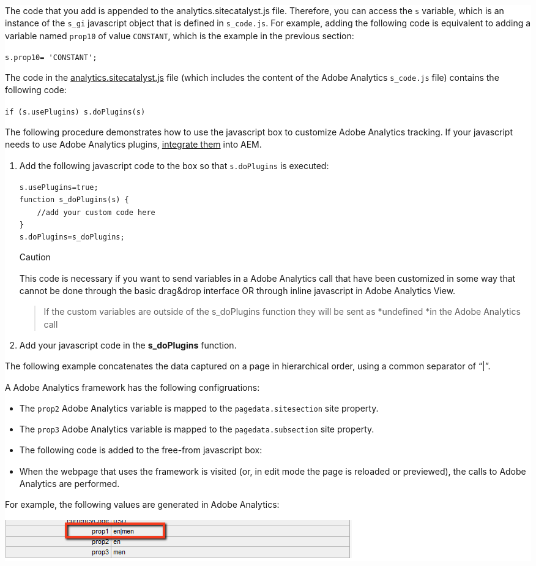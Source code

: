 The code that you add is appended to the analytics.sitecatalyst.js file. Therefore, you can access the `s` variable, which is an instance of the `s_gi` javascript object that is defined in `s_code.js`. For example, adding the following code is equivalent to adding a variable named `prop10` of value `CONSTANT`, which is the example in the previous section:

`s.prop10= 'CONSTANT';`

The code in the [analytics.sitecatalyst.js](../../../sites/developing/using/extending-analytics-components.md#includingthesitecatalystmoduleinapagecomponent) file (which includes the content of the Adobe Analytics `s_code.js` file) contains the following code:

`if (s.usePlugins) s.doPlugins(s)`

The following procedure demonstrates how to use the javascript box to customize Adobe Analytics tracking. If your javascript needs to use Adobe Analytics plugins, [integrate them](../../../sites/administering/using/adobeanalytics.md#main-pars-title-29) into AEM.

1. Add the following javascript code to the box so that `s.doPlugins` is executed:

   ```
   s.usePlugins=true;
   function s_doPlugins(s) {
       //add your custom code here
   }
   s.doPlugins=s_doPlugins;
   ```

   >[!CAUTION]
   >
   >This code is necessary if you want to send variables in a Adobe Analytics call that have been customized in some way that cannot be done through the basic drag&drop interface OR through inline javascript in Adobe Analytics View.  
  
   >If the custom variables are outside of the s_doPlugins function they will be sent as *undefined *in the Adobe Analytics call

1. Add your javascript code in the **s_doPlugins** function.

The following example concatenates the data captured on a page in hierarchical order, using a common separator of “|”.

A Adobe Analytics framework has the following configruations:

* The `prop2` Adobe Analytics variable is mapped to the `pagedata.sitesection` site property.

* The `prop3` Adobe Analytics variable is mapped to the `pagedata.subsection` site property.

* The following code is added to the free-from javascript box: 
* When the webpage that uses the framework is visited (or, in edit mode the page is reloaded or previewed), the calls to Adobe Analytics are performed.

For example, the following values are generated in Adobe Analytics:

![](assets/AA-20.png) 
